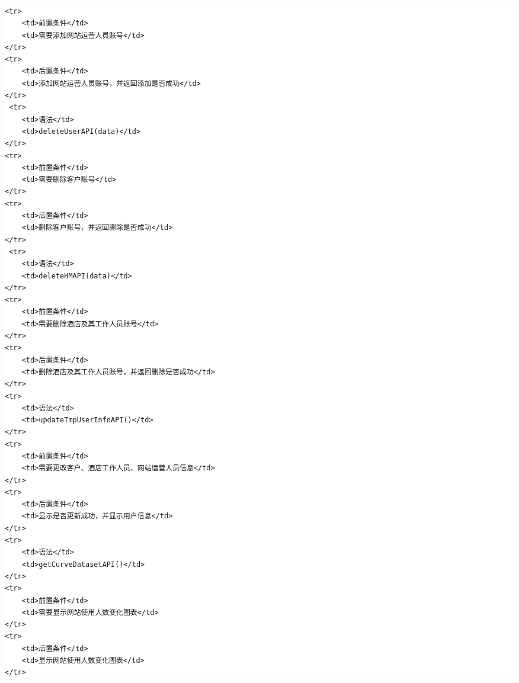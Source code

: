     <tr>
        <td>前置条件</td>
        <td>需要添加网站运营人员账号</td>
    </tr>
    <tr>
        <td>后置条件</td>
        <td>添加网站运营人员账号，并返回添加是否成功</td>
    </tr>
	 <tr>
        <td>语法</td>
        <td>deleteUserAPI(data)</td>
    </tr>
    <tr>
        <td>前置条件</td>
        <td>需要删除客户账号</td>
    </tr>
    <tr>
        <td>后置条件</td>
        <td>删除客户账号，并返回删除是否成功</td>
    </tr>
	 <tr>
        <td>语法</td>
        <td>deleteHMAPI(data)</td>
    </tr>
    <tr>
        <td>前置条件</td>
        <td>需要删除酒店及其工作人员账号</td>
    </tr>
    <tr>
        <td>后置条件</td>
        <td>删除酒店及其工作人员账号，并返回删除是否成功</td>
    </tr>
	<tr>
        <td>语法</td>
        <td>updateTmpUserInfoAPI()</td>
    </tr>
    <tr>
        <td>前置条件</td>
        <td>需要更改客户、酒店工作人员、网站运营人员信息</td>
    </tr>
    <tr>
        <td>后置条件</td>
        <td>显示是否更新成功，并显示用户信息</td>
    </tr>
	<tr>
        <td>语法</td>
        <td>getCurveDatasetAPI()</td>
    </tr>
    <tr>
        <td>前置条件</td>
        <td>需要显示网站使用人数变化图表</td>
    </tr>
    <tr>
        <td>后置条件</td>
        <td>显示网站使用人数变化图表</td>
    </tr>
</table>
